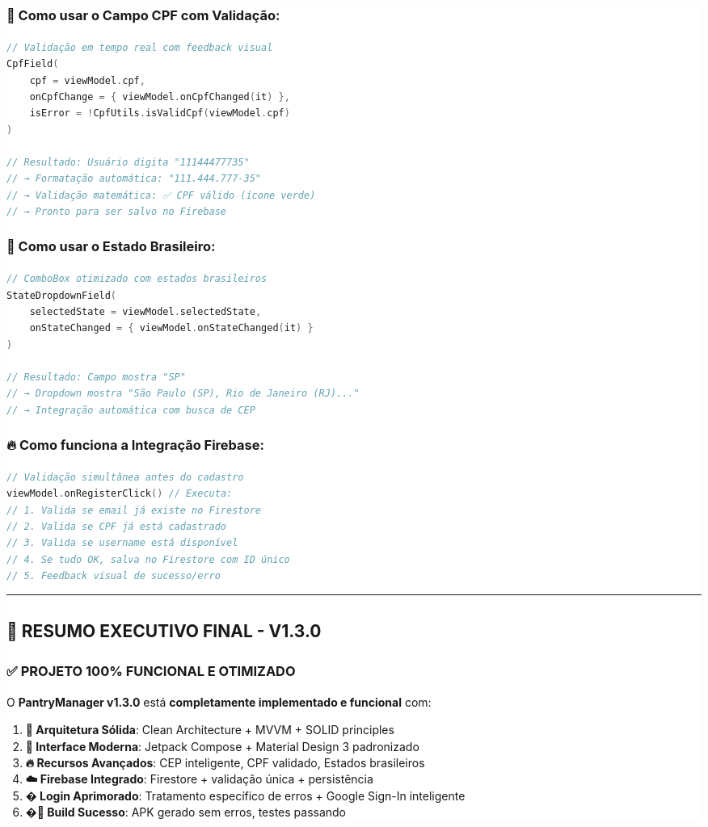### **👤 Como usar o Campo CPF com Validação:**

```kotlin
// Validação em tempo real com feedback visual
CpfField(
    cpf = viewModel.cpf,
    onCpfChange = { viewModel.onCpfChanged(it) },
    isError = !CpfUtils.isValidCpf(viewModel.cpf)
)

// Resultado: Usuário digita "11144477735"
// → Formatação automática: "111.444.777-35"
// → Validação matemática: ✅ CPF válido (ícone verde)
// → Pronto para ser salvo no Firebase
```

### **📍 Como usar o Estado Brasileiro:**

```kotlin
// ComboBox otimizado com estados brasileiros
StateDropdownField(
    selectedState = viewModel.selectedState,
    onStateChanged = { viewModel.onStateChanged(it) }
)

// Resultado: Campo mostra "SP"
// → Dropdown mostra "São Paulo (SP), Rio de Janeiro (RJ)..."
// → Integração automática com busca de CEP
```

### **🔥 Como funciona a Integração Firebase:**

```kotlin
// Validação simultânea antes do cadastro
viewModel.onRegisterClick() // Executa:
// 1. Valida se email já existe no Firestore
// 2. Valida se CPF já está cadastrado
// 3. Valida se username está disponível
// 4. Se tudo OK, salva no Firestore com ID único
// 5. Feedback visual de sucesso/erro
```

---

## 🎯 **RESUMO EXECUTIVO FINAL - V1.3.0**

### **✅ PROJETO 100% FUNCIONAL E OTIMIZADO**

O **PantryManager v1.3.0** está **completamente implementado e funcional** com:

1. **📱 Arquitetura Sólida**: Clean Architecture + MVVM + SOLID principles
2. **🎨 Interface Moderna**: Jetpack Compose + Material Design 3 padronizado
3. **🔥 Recursos Avançados**: CEP inteligente, CPF validado, Estados brasileiros
4. **☁️ Firebase Integrado**: Firestore + validação única + persistência
5. **� Login Aprimorado**: Tratamento específico de erros + Google Sign-In inteligente
6. **�🚀 Build Sucesso**: APK gerado sem erros, testes passando
